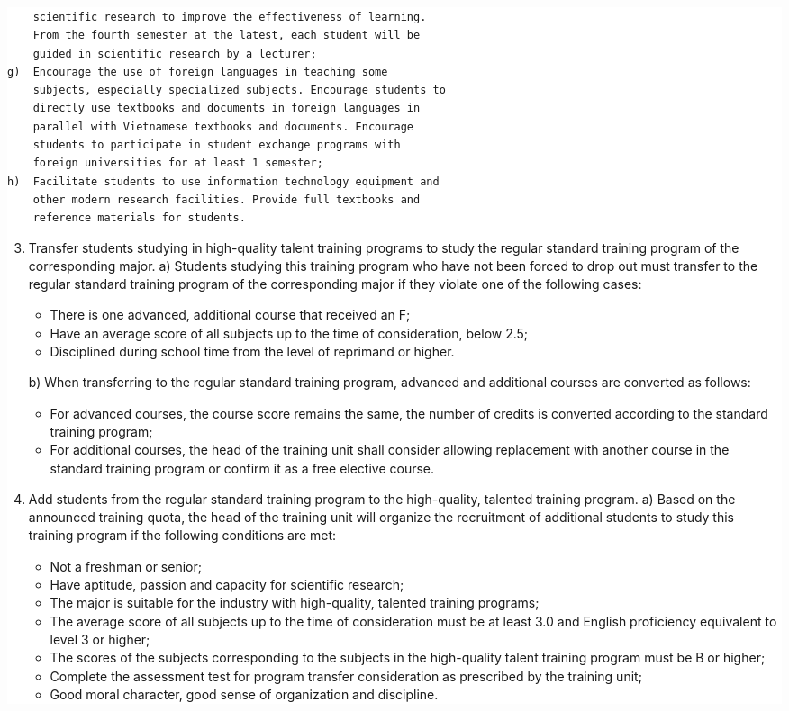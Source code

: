         scientific research to improve the effectiveness of learning.
        From the fourth semester at the latest, each student will be
        guided in scientific research by a lecturer;
    g)  Encourage the use of foreign languages in teaching some
        subjects, especially specialized subjects. Encourage students to
        directly use textbooks and documents in foreign languages in
        parallel with Vietnamese textbooks and documents. Encourage
        students to participate in student exchange programs with
        foreign universities for at least 1 semester;
    h)  Facilitate students to use information technology equipment and
        other modern research facilities. Provide full textbooks and
        reference materials for students.
3.  Transfer students studying in high-quality talent training programs
    to study the regular standard training program of the corresponding
    major.
    a)  Students studying this training program who have not been forced
        to drop out must transfer to the regular standard training
        program of the corresponding major if they violate one of the
        following cases:

    - There is one advanced, additional course that received an F;
    - Have an average score of all subjects up to the time of
      consideration, below 2.5;
    - Disciplined during school time from the level of reprimand or
      higher.

    b)  When transferring to the regular standard training program,
        advanced and additional courses are converted as follows:

    - For advanced courses, the course score remains the same, the
      number of credits is converted according to the standard training
      program;
    - For additional courses, the head of the training unit shall
      consider allowing replacement with another course in the standard
      training program or confirm it as a free elective course.
4.  Add students from the regular standard training program to the
    high-quality, talented training program.
    a)  Based on the announced training quota, the head of the training
        unit will organize the recruitment of additional students to
        study this training program if the following conditions are met:

    - Not a freshman or senior;
    - Have aptitude, passion and capacity for scientific research;
    - The major is suitable for the industry with high-quality, talented
      training programs;
    - The average score of all subjects up to the time of consideration
      must be at least 3.0 and English proficiency equivalent to level 3
      or higher;
    - The scores of the subjects corresponding to the subjects in the
      high-quality talent training program must be B or higher;
    - Complete the assessment test for program transfer consideration as
      prescribed by the training unit;
    - Good moral character, good sense of organization and discipline.
